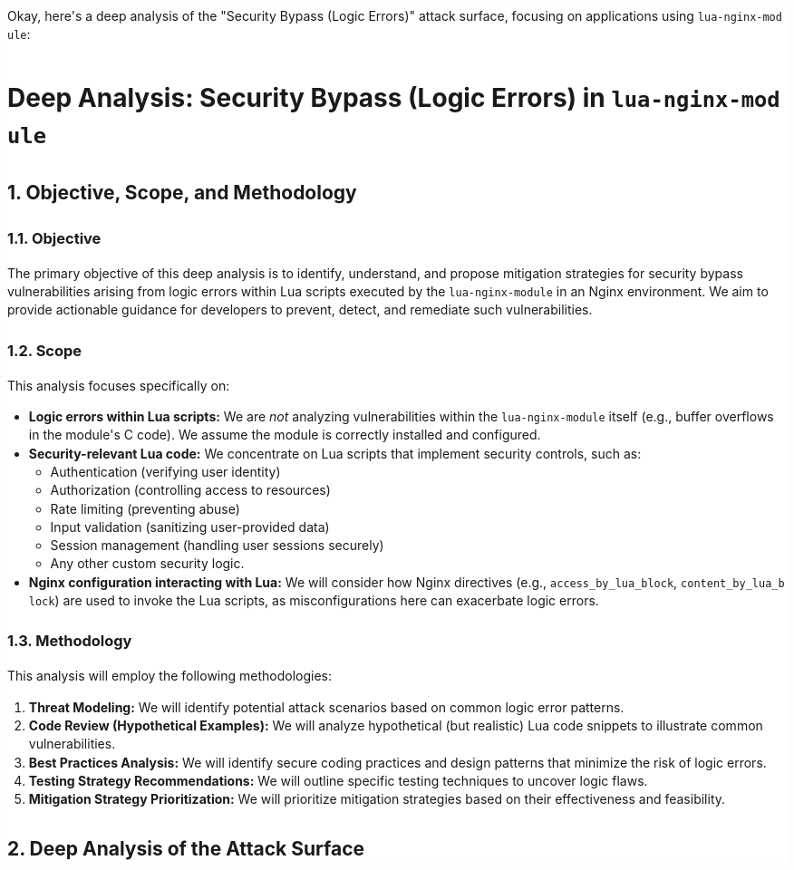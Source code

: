 Okay, here's a deep analysis of the "Security Bypass (Logic Errors)" attack surface, focusing on applications using `lua-nginx-module`:

# Deep Analysis: Security Bypass (Logic Errors) in `lua-nginx-module`

## 1. Objective, Scope, and Methodology

### 1.1. Objective

The primary objective of this deep analysis is to identify, understand, and propose mitigation strategies for security bypass vulnerabilities arising from logic errors within Lua scripts executed by the `lua-nginx-module` in an Nginx environment.  We aim to provide actionable guidance for developers to prevent, detect, and remediate such vulnerabilities.

### 1.2. Scope

This analysis focuses specifically on:

*   **Logic errors within Lua scripts:**  We are *not* analyzing vulnerabilities within the `lua-nginx-module` itself (e.g., buffer overflows in the module's C code).  We assume the module is correctly installed and configured.
*   **Security-relevant Lua code:**  We concentrate on Lua scripts that implement security controls, such as:
    *   Authentication (verifying user identity)
    *   Authorization (controlling access to resources)
    *   Rate limiting (preventing abuse)
    *   Input validation (sanitizing user-provided data)
    *   Session management (handling user sessions securely)
    *   Any other custom security logic.
*   **Nginx configuration interacting with Lua:** We will consider how Nginx directives (e.g., `access_by_lua_block`, `content_by_lua_block`) are used to invoke the Lua scripts, as misconfigurations here can exacerbate logic errors.

### 1.3. Methodology

This analysis will employ the following methodologies:

1.  **Threat Modeling:**  We will identify potential attack scenarios based on common logic error patterns.
2.  **Code Review (Hypothetical Examples):**  We will analyze hypothetical (but realistic) Lua code snippets to illustrate common vulnerabilities.
3.  **Best Practices Analysis:**  We will identify secure coding practices and design patterns that minimize the risk of logic errors.
4.  **Testing Strategy Recommendations:**  We will outline specific testing techniques to uncover logic flaws.
5.  **Mitigation Strategy Prioritization:** We will prioritize mitigation strategies based on their effectiveness and feasibility.

## 2. Deep Analysis of the Attack Surface
